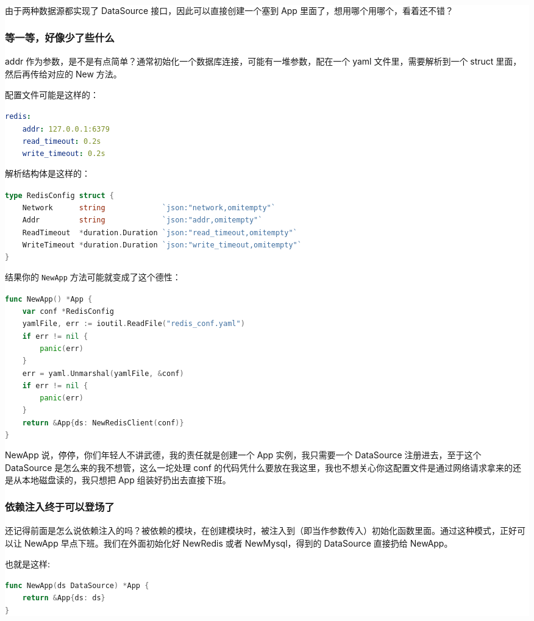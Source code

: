 由于两种数据源都实现了 DataSource 接口，因此可以直接创建一个塞到 App 里面了，想用哪个用哪个，看着还不错？

### 等一等，好像少了些什么

addr 作为参数，是不是有点简单？通常初始化一个数据库连接，可能有一堆参数，配在一个 yaml 文件里，需要解析到一个 struct 里面，然后再传给对应的 New 方法。

配置文件可能是这样的：

```yaml
redis:
    addr: 127.0.0.1:6379
    read_timeout: 0.2s
    write_timeout: 0.2s
```

解析结构体是这样的：

```go
type RedisConfig struct {
	Network      string             `json:"network,omitempty"`
	Addr         string             `json:"addr,omitempty"`
	ReadTimeout  *duration.Duration `json:"read_timeout,omitempty"`
	WriteTimeout *duration.Duration `json:"write_timeout,omitempty"`
}
```

结果你的 `NewApp` 方法可能就变成了这个德性：

```go
func NewApp() *App {
    var conf *RedisConfig
    yamlFile, err := ioutil.ReadFile("redis_conf.yaml")
    if err != nil {
        panic(err)
    }
    err = yaml.Unmarshal(yamlFile, &conf)
    if err != nil {
        panic(err)
    }
    return &App{ds: NewRedisClient(conf)}
}
```

NewApp 说，停停，你们年轻人不讲武德，我的责任就是创建一个 App 实例，我只需要一个 DataSource 注册进去，至于这个 DataSource 是怎么来的我不想管，这么一坨处理 conf 的代码凭什么要放在我这里，我也不想关心你这配置文件是通过网络请求拿来的还是从本地磁盘读的，我只想把 App 组装好扔出去直接下班。

### 依赖注入终于可以登场了

还记得前面是怎么说依赖注入的吗？被依赖的模块，在创建模块时，被注入到（即当作参数传入）初始化函数里面。通过这种模式，正好可以让 NewApp 早点下班。我们在外面初始化好 NewRedis 或者 NewMysql，得到的 DataSource 直接扔给 NewApp。

也就是这样:

```go
func NewApp(ds DataSource) *App {
    return &App{ds: ds}
}
```
